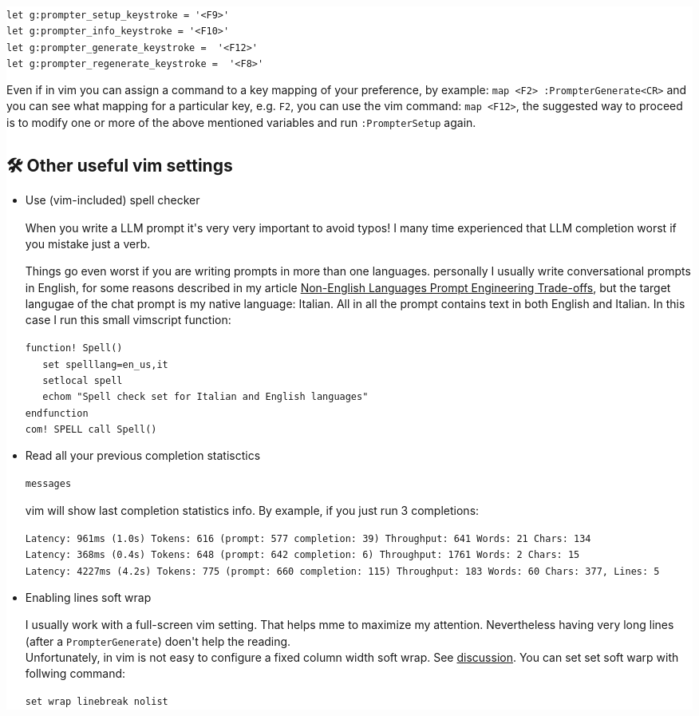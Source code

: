   ```viml
  let g:prompter_setup_keystroke = '<F9>'
  let g:prompter_info_keystroke = '<F10>'
  let g:prompter_generate_keystroke =  '<F12>'
  let g:prompter_regenerate_keystroke =  '<F8>'
  ```

  Even if in vim you can assign a command to a key mapping of your preference, by example:
  `map <F2> :PrompterGenerate<CR>` and you can see what mapping for a particular key, 
  e.g. `F2`, you can use the vim command: `map <F12>`, the suggested way to proceed is to modify 
  one or more of the above mentioned variables and run `:PrompterSetup` again. 
  

## 🛠 Other useful vim settings

- Use (vim-included) spell checker

  When you write a LLM prompt it's very very important to avoid typos! 
  I many time experienced that LLM completion worst if you mistake just a verb.

  Things go even worst if you are writing prompts in more than one languages.
  personally I usually write conversational prompts in English, for some reasons described in my article
  [Non-English Languages Prompt Engineering Trade-offs](https://convcomp.it/non-english-languages-prompt-engineering-trade-offs-7e529866faba),
  but the target langugae of the chat prompt is my native language: Italian. 
  All in all the prompt contains text in both English and Italian. In this case I run this small vimscript function:

  ```viml
  function! Spell() 
     set spelllang=en_us,it
     setlocal spell
     echom "Spell check set for Italian and English languages"
  endfunction  
  com! SPELL call Spell()
  ```

- Read all your previous completion statisctics

  ```viml
  messages
  ```
  vim will show last completion statistics info. By example, if you just run 3 completions: 
  ```
  Latency: 961ms (1.0s) Tokens: 616 (prompt: 577 completion: 39) Throughput: 641 Words: 21 Chars: 134
  Latency: 368ms (0.4s) Tokens: 648 (prompt: 642 completion: 6) Throughput: 1761 Words: 2 Chars: 15
  Latency: 4227ms (4.2s) Tokens: 775 (prompt: 660 completion: 115) Throughput: 183 Words: 60 Chars: 377, Lines: 5
  ```

- Enabling lines soft wrap

  I usually work with a full-screen vim setting. That helps mme to maximize my attention.
  Nevertheless having very long lines (after a `PrompterGenerate`) doen't help the reading.  
  Unfortunately, in vim is not easy to configure a fixed column width soft wrap. 
  See [discussion](https://vi.stackexchange.com/questions/43028/how-to-soft-wrap-text-at-column-number-lower-than-window-width).
  You can set set soft warp with follwing command:
  ```viml
  set wrap linebreak nolist
  ```
